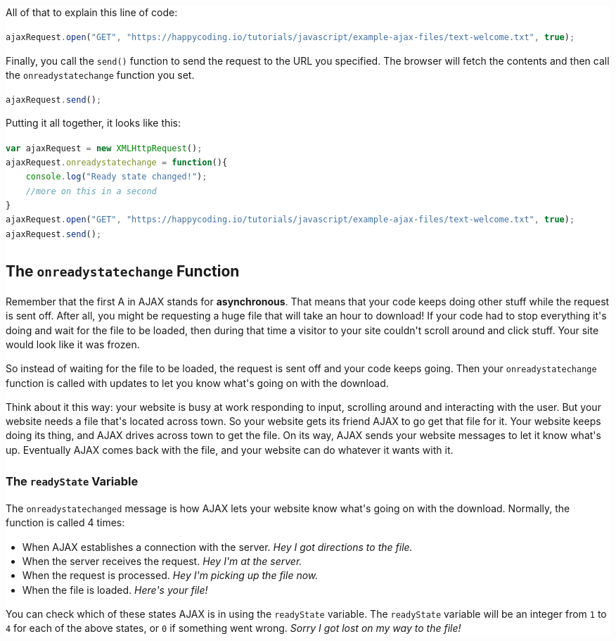 All of that to explain this line of code:

```javascript
ajaxRequest.open("GET", "https://happycoding.io/tutorials/javascript/example-ajax-files/text-welcome.txt", true);
```

Finally, you call the `send()` function to send the request to the URL you specified. The browser will fetch the contents and then call the `onreadystatechange` function you set.

```javascript
ajaxRequest.send();
```

Putting it all together, it looks like this:

```javascript
var ajaxRequest = new XMLHttpRequest();
ajaxRequest.onreadystatechange = function(){
	console.log("Ready state changed!");
	//more on this in a second
}
ajaxRequest.open("GET", "https://happycoding.io/tutorials/javascript/example-ajax-files/text-welcome.txt", true);
ajaxRequest.send();
```

## The `onreadystatechange` Function

Remember that the first A in AJAX stands for **asynchronous**. That means that your code keeps doing other stuff while the request is sent off. After all, you might be requesting a huge file that will take an hour to download! If your code had to stop everything it's doing and wait for the file to be loaded, then during that time a visitor to your site couldn't scroll around and click stuff. Your site would look like it was frozen.

So instead of waiting for the file to be loaded, the request is sent off and your code keeps going. Then your `onreadystatechange` function is called with updates to let you know what's going on with the download.

Think about it this way: your website is busy at work responding to input, scrolling around and interacting with the user. But your website needs a file that's located across town. So your website gets its friend AJAX to go get that file for it. Your website keeps doing its thing, and AJAX drives across town to get the file. On its way, AJAX sends your website messages to let it know what's up. Eventually AJAX comes back with the file, and your website can do whatever it wants with it.

### The `readyState` Variable

The `onreadystatechanged` message is how AJAX lets your website know what's going on with the download. Normally, the function is called 4 times:

- When AJAX establishes a connection with the server. *Hey I got directions to the file.*
- When the server receives the request. *Hey I'm at the server.*
- When the request is processed. *Hey I'm picking up the file now.*
- When the file is loaded. *Here's your file!*

You can check which of these states AJAX is in using the `readyState` variable. The `readyState` variable will be an integer from `1` to `4` for each of the above states, or `0` if something went wrong. *Sorry I got lost on my way to the file!*
